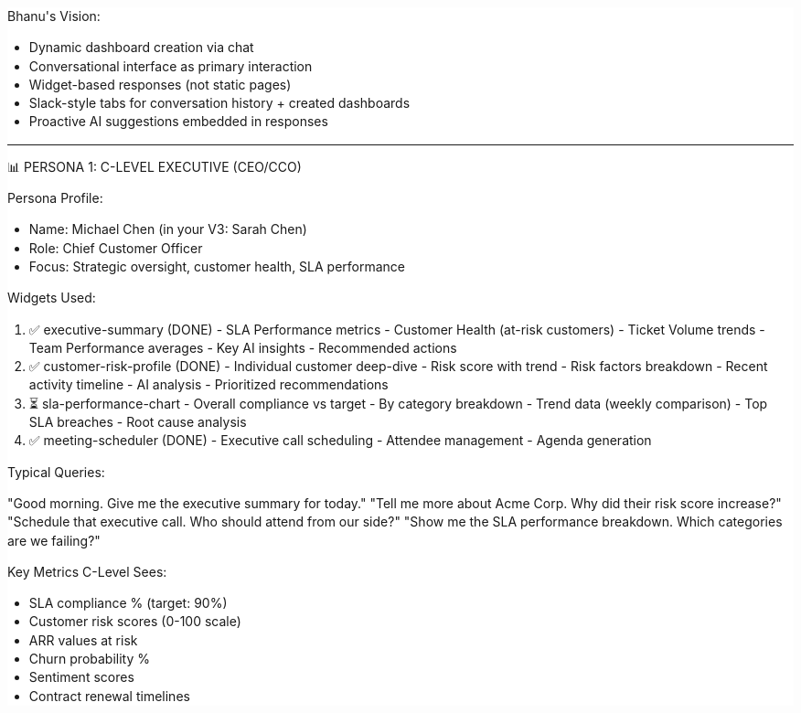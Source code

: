   Bhanu's Vision:

  - Dynamic dashboard creation via chat
  - Conversational interface as primary interaction
  - Widget-based responses (not static pages)
  - Slack-style tabs for conversation history + created dashboards
  - Proactive AI suggestions embedded in responses

---------

📊 PERSONA 1: C-LEVEL EXECUTIVE (CEO/CCO)

  Persona Profile:
  - Name: Michael Chen (in your V3: Sarah Chen)
  - Role: Chief Customer Officer
  - Focus: Strategic oversight, customer health, SLA performance

  Widgets Used:

  1. ✅ executive-summary (DONE)
    - SLA Performance metrics
    - Customer Health (at-risk customers)
    - Ticket Volume trends
    - Team Performance averages
    - Key AI insights
    - Recommended actions
  2. ✅ customer-risk-profile (DONE)
    - Individual customer deep-dive
    - Risk score with trend
    - Risk factors breakdown
    - Recent activity timeline
    - AI analysis
    - Prioritized recommendations
  3. ⏳ sla-performance-chart
    - Overall compliance vs target
    - By category breakdown
    - Trend data (weekly comparison)
    - Top SLA breaches
    - Root cause analysis
  4. ✅ meeting-scheduler (DONE)
    - Executive call scheduling
    - Attendee management
    - Agenda generation

  Typical Queries:

  "Good morning. Give me the executive summary for today."
  "Tell me more about Acme Corp. Why did their risk score increase?"
  "Schedule that executive call. Who should attend from our side?"
  "Show me the SLA performance breakdown. Which categories are we failing?"

  Key Metrics C-Level Sees:

  - SLA compliance % (target: 90%)
  - Customer risk scores (0-100 scale)
  - ARR values at risk
  - Churn probability %
  - Sentiment scores
  - Contract renewal timelines
